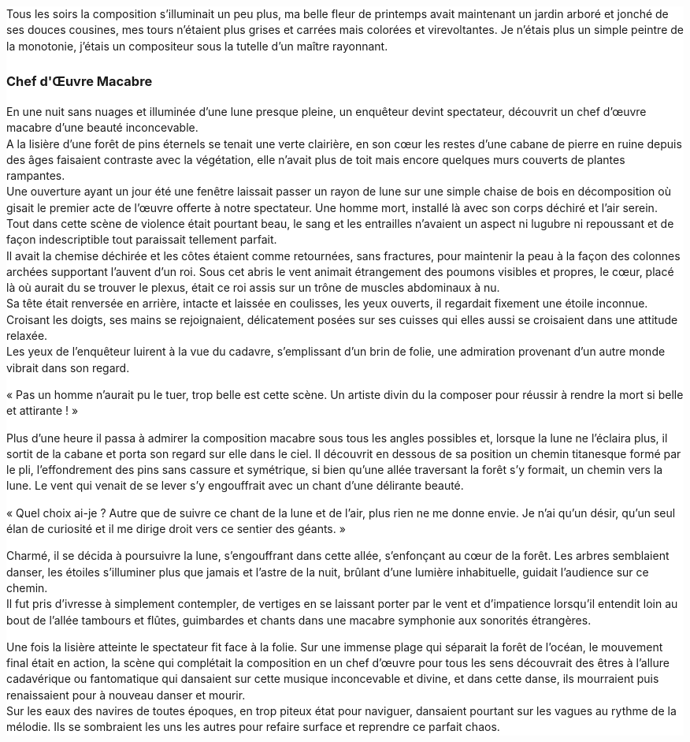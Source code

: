 Tous les soirs la composition s’illuminait un peu plus, ma belle fleur de printemps avait maintenant un jardin arboré et jonché de ses douces cousines, mes tours n’étaient plus grises et carrées mais colorées et virevoltantes.   Je n’étais plus un simple peintre de la monotonie, j’étais un compositeur sous la tutelle d’un maître rayonnant.  

### Chef d'Œuvre Macabre

En une nuit sans nuages et illuminée d’une lune presque pleine, un enquêteur devint spectateur, découvrit un chef d’œuvre macabre d’une beauté inconcevable.  
A la lisière d’une forêt de pins éternels se tenait une verte clairière, en son cœur les restes d’une cabane de pierre en ruine depuis des âges faisaient contraste avec la végétation, elle n’avait plus de toit mais encore quelques murs couverts de plantes rampantes.  
Une ouverture ayant un jour été une fenêtre laissait passer un rayon de lune sur une simple chaise de bois en décomposition où gisait le premier acte de l’œuvre offerte à notre spectateur. Une homme mort, installé là avec son corps déchiré et l’air serein. Tout dans cette scène de violence était pourtant beau, le sang et les entrailles n’avaient un aspect ni lugubre ni repoussant et de façon indescriptible tout paraissait tellement parfait.  
Il avait la chemise déchirée et les côtes étaient comme retournées, sans fractures, pour maintenir la peau à la façon des colonnes archées supportant l’auvent d’un roi. Sous cet abris le vent animait étrangement des poumons visibles et propres, le cœur, placé là où aurait du se trouver le plexus, était ce roi assis sur un trône de muscles abdominaux à nu.  
Sa tête était renversée en arrière, intacte et laissée en coulisses, les yeux ouverts, il regardait fixement une étoile inconnue.  
Croisant les doigts, ses mains se rejoignaient, délicatement posées sur ses cuisses qui elles aussi se croisaient dans une attitude relaxée.  
Les yeux de l’enquêteur luirent à la vue du cadavre, s’emplissant d’un brin de folie, une admiration provenant d’un autre monde vibrait dans son regard.  

« Pas un homme n’aurait pu le tuer, trop belle est cette scène. Un artiste divin du la composer pour réussir à rendre la mort si belle et attirante ! »  

Plus d’une heure il passa à admirer la composition macabre sous tous les angles possibles et, lorsque la lune ne l’éclaira plus, il sortit de la cabane et porta son regard sur elle dans le ciel. Il découvrit en dessous de sa position un chemin titanesque formé par le pli, l’effondrement des pins sans cassure et symétrique, si bien qu’une allée traversant la forêt s’y formait, un chemin vers la lune. Le vent qui venait de se lever s’y engouffrait avec un chant d’une délirante beauté.  

« Quel choix ai-je ? Autre que de suivre ce chant de la lune et de l’air, plus rien ne me donne envie. Je n’ai qu’un désir, qu’un seul élan de curiosité et il me dirige droit vers ce sentier des géants. »  

Charmé, il se décida à poursuivre la lune, s’engouffrant dans cette allée, s’enfonçant au cœur de la forêt. Les arbres semblaient danser, les étoiles s’illuminer plus que jamais et l’astre de la nuit, brûlant d’une lumière inhabituelle, guidait l’audience sur ce chemin.  
Il fut pris d’ivresse à simplement contempler, de vertiges en se laissant porter par le vent et d’impatience lorsqu’il entendit loin au bout de l’allée tambours et flûtes, guimbardes et chants dans une macabre symphonie aux sonorités étrangères.  

Une fois la lisière atteinte le spectateur fit face à la folie. Sur une immense plage qui séparait la forêt de l’océan, le mouvement final était en action, la scène qui complétait la composition en un chef d’œuvre pour tous les sens découvrait des êtres à l’allure cadavérique ou fantomatique qui dansaient sur cette musique inconcevable et divine, et dans cette danse, ils mourraient puis renaissaient pour à nouveau danser et mourir.  
Sur les eaux des navires de toutes époques, en trop piteux état pour naviguer, dansaient pourtant sur les vagues au rythme de la mélodie. Ils se sombraient les uns les autres pour refaire surface et reprendre ce parfait chaos.  
